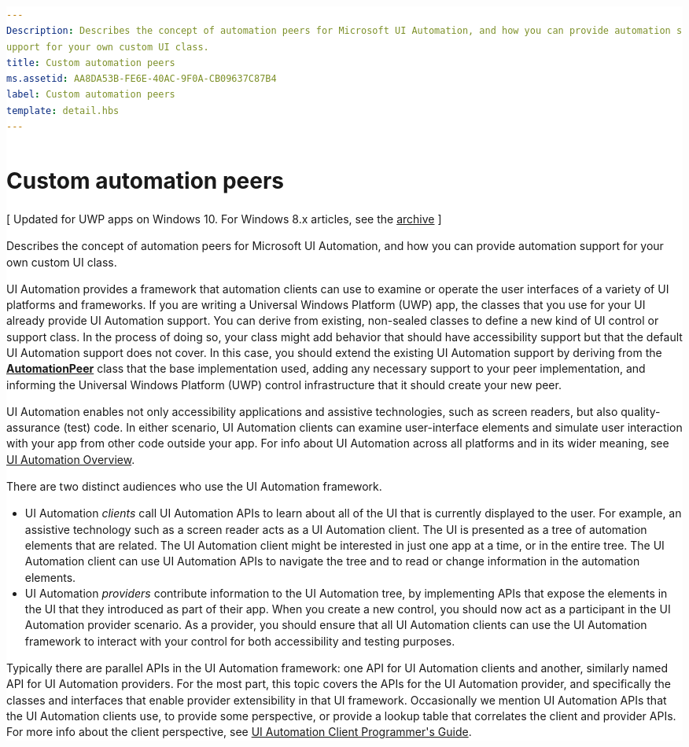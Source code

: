 ```yaml
---
Description: Describes the concept of automation peers for Microsoft UI Automation, and how you can provide automation support for your own custom UI class.
title: Custom automation peers
ms.assetid: AA8DA53B-FE6E-40AC-9F0A-CB09637C87B4
label: Custom automation peers
template: detail.hbs
---
```


# Custom automation peers

\[ Updated for UWP apps on Windows 10. For Windows 8.x articles, see the [archive](http://go.microsoft.com/fwlink/p/?linkid=619132) \]


Describes the concept of automation peers for Microsoft UI Automation, and how you can provide automation support for your own custom UI class.

UI Automation provides a framework that automation clients can use to examine or operate the user interfaces of a variety of UI platforms and frameworks. If you are writing a Universal Windows Platform (UWP) app, the classes that you use for your UI already provide UI Automation support. You can derive from existing, non-sealed classes to define a new kind of UI control or support class. In the process of doing so, your class might add behavior that should have accessibility support but that the default UI Automation support does not cover. In this case, you should extend the existing UI Automation support by deriving from the [**AutomationPeer**](https://msdn.microsoft.com/library/windows/apps/BR209185) class that the base implementation used, adding any necessary support to your peer implementation, and informing the Universal Windows Platform (UWP) control infrastructure that it should create your new peer.

UI Automation enables not only accessibility applications and assistive technologies, such as screen readers, but also quality-assurance (test) code. In either scenario, UI Automation clients can examine user-interface elements and simulate user interaction with your app from other code outside your app. For info about UI Automation across all platforms and in its wider meaning, see [UI Automation Overview](https://msdn.microsoft.com/library/windows/desktop/Ee684076).

There are two distinct audiences who use the UI Automation framework.

-   UI Automation *clients* call UI Automation APIs to learn about all of the UI that is currently displayed to the user. For example, an assistive technology such as a screen reader acts as a UI Automation client. The UI is presented as a tree of automation elements that are related. The UI Automation client might be interested in just one app at a time, or in the entire tree. The UI Automation client can use UI Automation APIs to navigate the tree and to read or change information in the automation elements.
-   UI Automation *providers* contribute information to the UI Automation tree, by implementing APIs that expose the elements in the UI that they introduced as part of their app. When you create a new control, you should now act as a participant in the UI Automation provider scenario. As a provider, you should ensure that all UI Automation clients can use the UI Automation framework to interact with your control for both accessibility and testing purposes.

Typically there are parallel APIs in the UI Automation framework: one API for UI Automation clients and another, similarly named API for UI Automation providers. For the most part, this topic covers the APIs for the UI Automation provider, and specifically the classes and interfaces that enable provider extensibility in that UI framework. Occasionally we mention UI Automation APIs that the UI Automation clients use, to provide some perspective, or provide a lookup table that correlates the client and provider APIs. For more info about the client perspective, see [UI Automation Client Programmer's Guide](https://msdn.microsoft.com/library/windows/desktop/Ee684021).
